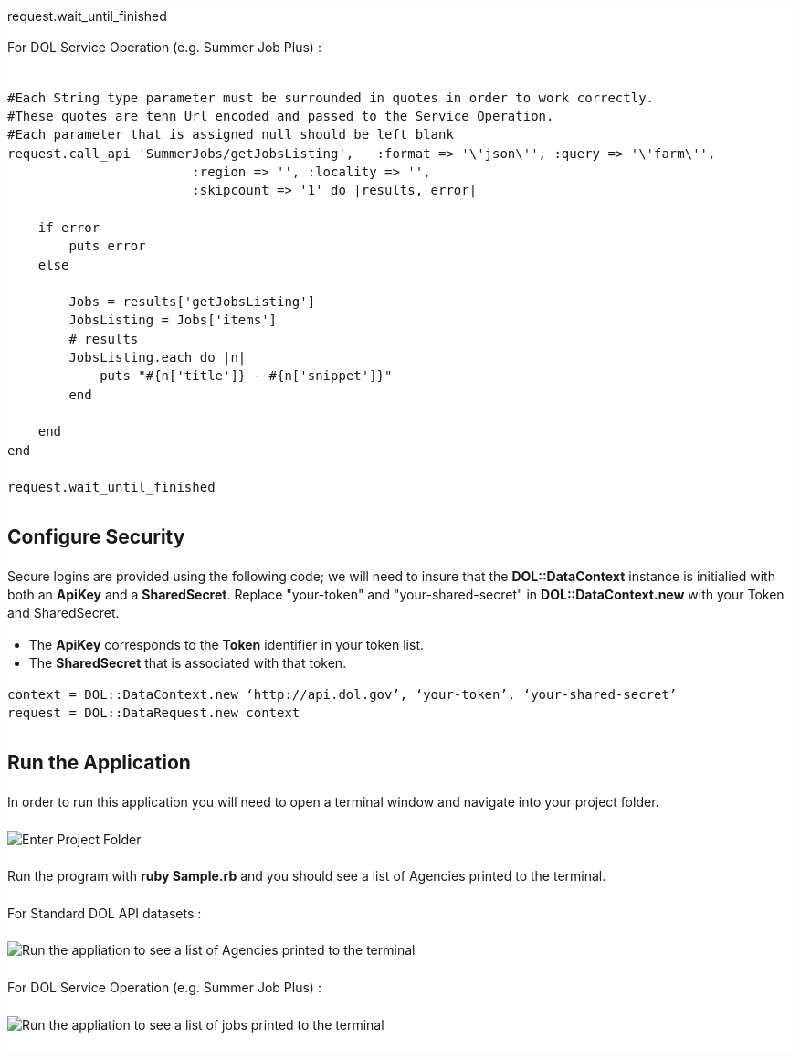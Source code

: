 request.wait_until_finished</pre>

<p>For DOL Service Operation (e.g. Summer Job Plus) :<br />
&nbsp;</p>

<pre class="prettyprint">
#Each String type parameter must be surrounded in quotes in order to work correctly.
#These quotes are tehn Url encoded and passed to the Service Operation.
#Each parameter that is assigned null should be left blank
request.call_api 'SummerJobs/getJobsListing',	:format =&gt; '\'json\'', :query =&gt; '\'farm\'', 
						:region =&gt; '', :locality =&gt; '', 
						:skipcount =&gt; '1' do |results, error|
						
	if error
		puts error
	else
	
		Jobs = results['getJobsListing']
		JobsListing = Jobs['items']
		# results
		JobsListing.each do |n|
			puts "#{n['title']} - #{n['snippet']}"
		end
		
	end
end

request.wait_until_finished</pre>

<h2>Configure Security</h2>

<p>Secure logins are provided using the following code; we will need to insure that the <strong>DOL::DataContext</strong> instance is initialied with both an <strong>ApiKey</strong> and a <strong>SharedSecret</strong>. Replace "your-token" and "your-shared-secret" in <strong>DOL::DataContext.new</strong> with your Token and SharedSecret.</p>

<ul>
	<li>The <strong>ApiKey</strong> corresponds to the <strong>Token</strong> identifier in your token list.</li>
	<li>The <strong>SharedSecret</strong> that is associated with that token.</li>
</ul>

<pre class="prettyprint">
context = DOL::DataContext.new ‘http://api.dol.gov’, ‘your-token’, ‘your-shared-secret’
request = DOL::DataRequest.new context</pre>

<h2>Run the Application</h2>

<p>In order to run this application you will need to open a terminal window and navigate into your project folder.<br />
<br />
<img alt="Enter Project Folder" src="/sites/default/files/opa.developer.sdk.ruby.Terminal.png" /><br />
<br />
Run the program with <strong>ruby Sample.rb</strong> and you should see a list of Agencies printed to the terminal.<br />
<br />
For Standard DOL API datasets :<br />
<br />
<img alt="Run the appliation to see a list of Agencies printed to the terminal" src="/sites/default/files/opa.developer.sdk.ruby.Data.png" /><br />
<br />
For DOL Service Operation (e.g. Summer Job Plus) :<br />
<br />
<img alt="Run the appliation to see a list of jobs printed to the terminal" src="/sites/default/files/opa.developer.sdk.ruby.summer_job_result.png" /><br />
&nbsp;</p>
